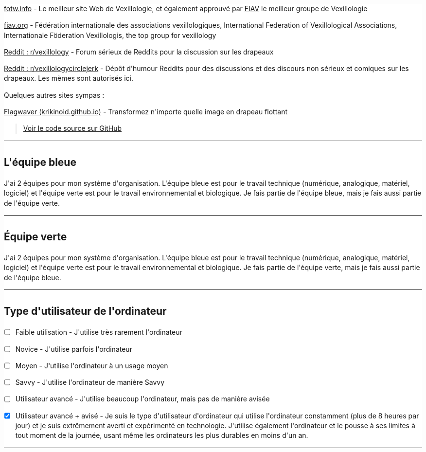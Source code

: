 [fotw.info](https://www.fotw.info/flags/index.html) - Le meilleur site Web de Vexillologie, et également approuvé par [FIAV](https://fiav.org/) le meilleur groupe de Vexillologie

[fiav.org](https://fiav.org/) - Fédération internationale des associations vexillologiques, International Federation of Vexillological Associations, Internationale Föderation Vexillologis, the top group for vexillology

[Reddit : r/vexillology](https://www.reddit.com/r/vexillology/) - Forum sérieux de Reddits pour la discussion sur les drapeaux

[Reddit : r/vexillologycirclejerk](https://www.reddit.com/r/vexillologycirclejerk/) - Dépôt d'humour Reddits pour des discussions et des discours non sérieux et comiques sur les drapeaux. Les mèmes sont autorisés ici.

Quelques autres sites sympas :

[Flagwaver (krikinoid.github.io)](https://krikienoid.github.io/flagwaver/) - Transformez n'importe quelle image en drapeau flottant

> [Voir le code source sur GitHub](https://github.com/krikienoid/flagwaver/)

***

## L'équipe bleue

J'ai 2 équipes pour mon système d'organisation. L'équipe bleue est pour le travail technique (numérique, analogique, matériel, logiciel) et l'équipe verte est pour le travail environnemental et biologique. Je fais partie de l'équipe bleue, mais je fais aussi partie de l'équipe verte.

---

## Équipe verte

J'ai 2 équipes pour mon système d'organisation. L'équipe bleue est pour le travail technique (numérique, analogique, matériel, logiciel) et l'équipe verte est pour le travail environnemental et biologique. Je fais partie de l'équipe verte, mais je fais aussi partie de l'équipe bleue.

***

## Type d'utilisateur de l'ordinateur

- [ ] Faible utilisation - J'utilise très rarement l'ordinateur

- [ ] Novice - J'utilise parfois l'ordinateur

- [ ] Moyen - J'utilise l'ordinateur à un usage moyen

- [ ] Savvy - J'utilise l'ordinateur de manière Savvy

- [ ] Utilisateur avancé - J'utilise beaucoup l'ordinateur, mais pas de manière avisée

- [x] Utilisateur avancé + avisé - Je suis le type d'utilisateur d'ordinateur qui utilise l'ordinateur constamment (plus de 8 heures par jour) et je suis extrêmement averti et expérimenté en technologie. J'utilise également l'ordinateur et le pousse à ses limites à tout moment de la journée, usant même les ordinateurs les plus durables en moins d'un an.

***
